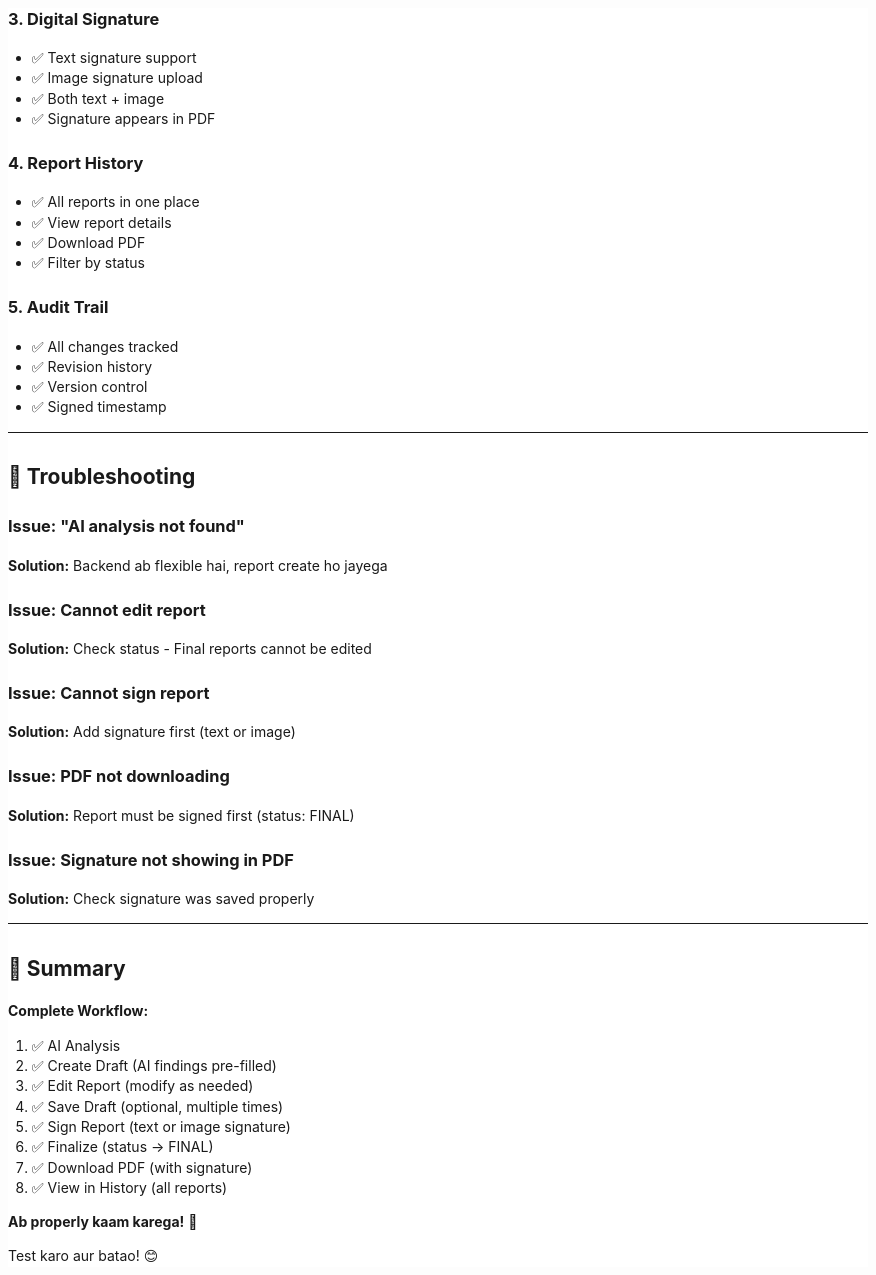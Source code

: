 ### 3. Digital Signature
- ✅ Text signature support
- ✅ Image signature upload
- ✅ Both text + image
- ✅ Signature appears in PDF

### 4. Report History
- ✅ All reports in one place
- ✅ View report details
- ✅ Download PDF
- ✅ Filter by status

### 5. Audit Trail
- ✅ All changes tracked
- ✅ Revision history
- ✅ Version control
- ✅ Signed timestamp

---

## 🐛 Troubleshooting

### Issue: "AI analysis not found"
**Solution:** Backend ab flexible hai, report create ho jayega

### Issue: Cannot edit report
**Solution:** Check status - Final reports cannot be edited

### Issue: Cannot sign report
**Solution:** Add signature first (text or image)

### Issue: PDF not downloading
**Solution:** Report must be signed first (status: FINAL)

### Issue: Signature not showing in PDF
**Solution:** Check signature was saved properly

---

## 🎉 Summary

**Complete Workflow:**
1. ✅ AI Analysis
2. ✅ Create Draft (AI findings pre-filled)
3. ✅ Edit Report (modify as needed)
4. ✅ Save Draft (optional, multiple times)
5. ✅ Sign Report (text or image signature)
6. ✅ Finalize (status → FINAL)
7. ✅ Download PDF (with signature)
8. ✅ View in History (all reports)

**Ab properly kaam karega!** 🚀

Test karo aur batao! 😊
